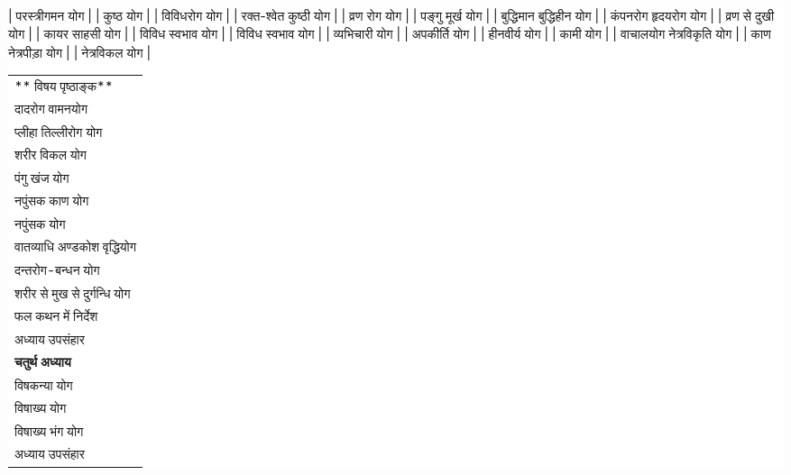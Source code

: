 | परस्त्रीगमन योग                                                                                                      |
| कुष्ठ योग                                                                                                            |
| विविधरोग योग                                                                                                         |
| रक्त-श्वेत कुष्ठी योग                                                                                                |
| व्रण रोग योग                                                                                                         |
| पङ्गु मूर्ख योग                                                                                                      |
| बुद्धिमान बुद्धिहीन योग                                                                                              |
| कंपनरोग हृदयरोग योग                                                                                                  |
| व्रण से दुखी योग                                                                                                     |
| कायर साहसी योग                                                                                                       |
| विविध स्वभाव योग                                                                                                     |
| विविध स्वभाव योग                                                                                                     |
| व्यभिचारी योग                                                                                                        |
| अपकीर्ति योग                                                                                                         |
| हीनवीर्य योग                                                                                                         |
| कामी योग                                                                                                             |
| वाचालयोग नेत्रविकृति योग                                                                                             |
| काण नेत्रपीड़ा योग                                                                                                   |
| नेत्रविकल योग                                                                                                        |

|                                                                                                                    |
|--------------------------------------------------------------------------------------------------------------------|
| **   विषय                                             पृष्ठाङ्क** |
| दादरोग वामनयोग                                                                                                     |
| प्लीहा तिल्लीरोग योग                                                                                               |
| शरीर विकल योग                                                                                                      |
| पंगु खंज योग                                                                                                       |
| नपुंसक काण योग                                                                                                     |
| नपुंसक योग                                                                                                         |
| वातव्याधि अण्डकोश वृद्धियोग                                                                                        |
| दन्तरोग-बन्धन योग                                                                                                  |
| शरीर से मुख से दुर्गन्धि योग                                                                                       |
| फल कथन में निर्देश                                                                                                 |
| अध्याय उपसंहार                                                                                                     |
| **चतुर्थ अध्याय**                                                                                                  |
| विषकन्या योग                                                                                                       |
| विषाख्य योग                                                                                                        |
| विषाख्य भंग योग                                                                                                    |
| अध्याय उपसंहार                                                                                                     |